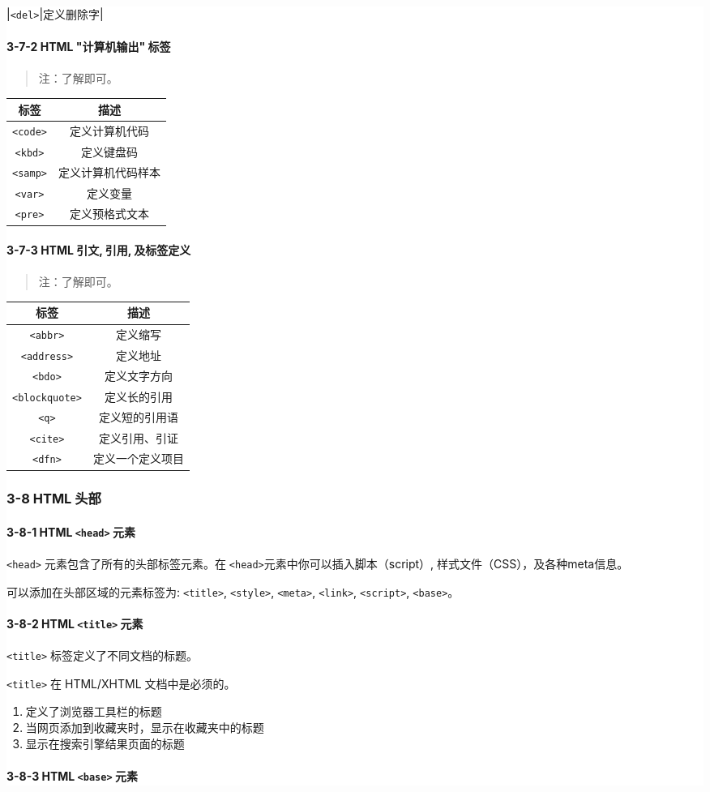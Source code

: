 |`<del>`|定义删除字|

#### 3-7-2 HTML "计算机输出" 标签

> 注：了解即可。

|标签|描述|
|:--:|:--:|
|`<code>`|定义计算机代码|
|`<kbd>`|定义键盘码|
|`<samp>`|定义计算机代码样本|
|`<var>`|定义变量|
|`<pre>`|定义预格式文本|

#### 3-7-3 HTML 引文, 引用, 及标签定义

> 注：了解即可。

|标签|描述|
|:--:|:--:|
|`<abbr>`|定义缩写|
|`<address>`|定义地址|
|`<bdo>`|定义文字方向|
|`<blockquote>`|定义长的引用|
|`<q>`|定义短的引用语|
|`<cite>`|定义引用、引证|
|`<dfn>`|定义一个定义项目|

### 3-8 HTML 头部

#### 3-8-1 HTML `<head>` 元素

`<head>` 元素包含了所有的头部标签元素。在 `<head>`元素中你可以插入脚本（script）, 样式文件（CSS），及各种meta信息。

可以添加在头部区域的元素标签为: `<title>`, `<style>`, `<meta>`, `<link>`, `<script>`, `<base>`。

#### 3-8-2 HTML `<title>` 元素

`<title>` 标签定义了不同文档的标题。

`<title>` 在 HTML/XHTML 文档中是必须的。

1. 定义了浏览器工具栏的标题
2. 当网页添加到收藏夹时，显示在收藏夹中的标题
3. 显示在搜索引擎结果页面的标题

#### 3-8-3 HTML `<base>` 元素
